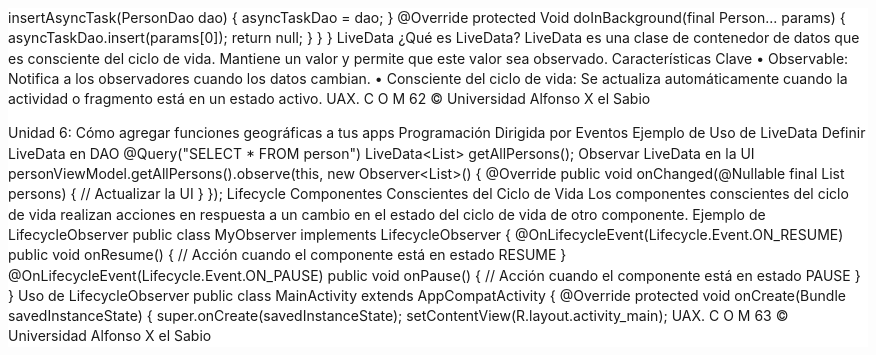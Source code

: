 insertAsyncTask(PersonDao dao) {
asyncTaskDao = dao;
}
@Override
protected Void doInBackground(final Person... params) {
asyncTaskDao.insert(params[0]);
return null;
}
}
}
LiveData
¿Qué es LiveData?
LiveData es una clase de contenedor de datos que es consciente del ciclo de vida. Mantiene un
valor y permite que este valor sea observado.
Características Clave
• Observable: Notifica a los observadores cuando los datos cambian.
• Consciente del ciclo de vida: Se actualiza automáticamente cuando la actividad o
fragmento está en un estado activo.
UAX. C O M
62
© Universidad Alfonso X el Sabio

Unidad 6: Cómo agregar funciones geográficas a tus apps
Programación Dirigida por Eventos
Ejemplo de Uso de LiveData
Definir LiveData en DAO
@Query("SELECT * FROM person")
LiveData<List<Person>> getAllPersons();
Observar LiveData en la UI
personViewModel.getAllPersons().observe(this, new Observer<List<Person>>() {
@Override
public void onChanged(@Nullable final List<Person> persons) {
// Actualizar la UI
}
});
Lifecycle
Componentes Conscientes del Ciclo de Vida
Los componentes conscientes del ciclo de vida realizan acciones en respuesta a un cambio en el
estado del ciclo de vida de otro componente.
Ejemplo de LifecycleObserver
public class MyObserver implements LifecycleObserver {
@OnLifecycleEvent(Lifecycle.Event.ON_RESUME)
public void onResume() {
// Acción cuando el componente está en estado RESUME
}
@OnLifecycleEvent(Lifecycle.Event.ON_PAUSE)
public void onPause() {
// Acción cuando el componente está en estado PAUSE
}
}
Uso de LifecycleObserver
public class MainActivity extends AppCompatActivity {
@Override
protected void onCreate(Bundle savedInstanceState) {
super.onCreate(savedInstanceState);
setContentView(R.layout.activity_main);
UAX. C O M
63
© Universidad Alfonso X el Sabio
